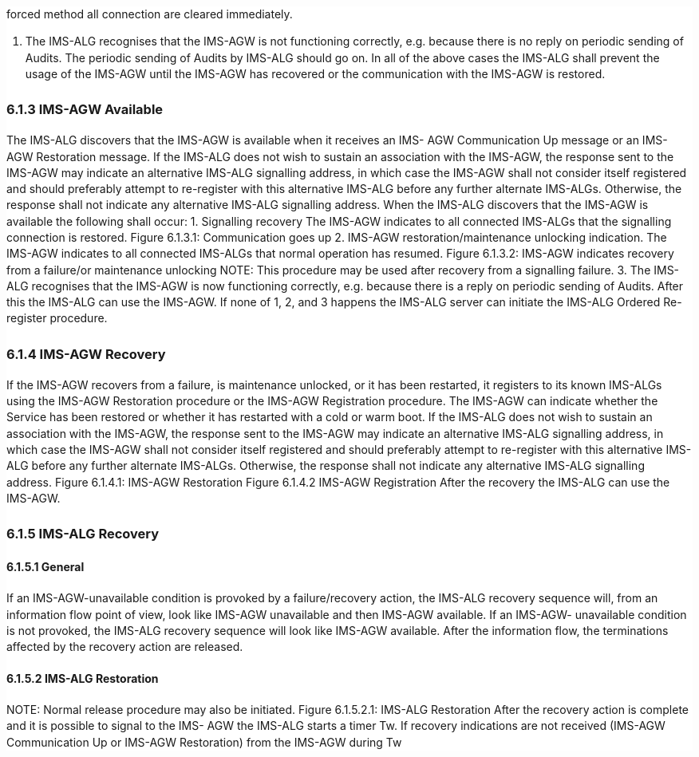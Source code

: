 forced method all connection are cleared immediately.
  1. The IMS-ALG recognises that the IMS-AGW is not functioning correctly, e.g. because there is no reply on periodic sending of Audits. The periodic sending of Audits by IMS-ALG should go on.
In all of the above cases the IMS-ALG shall prevent the usage of the IMS-AGW
until the IMS-AGW has recovered or the communication with the IMS-AGW is
restored.
### 6.1.3 IMS-AGW Available
The IMS-ALG discovers that the IMS-AGW is available when it receives an IMS-
AGW Communication Up message or an IMS-AGW Restoration message. If the IMS-ALG
does not wish to sustain an association with the IMS-AGW, the response sent to
the IMS-AGW may indicate an alternative IMS-ALG signalling address, in which
case the IMS-AGW shall not consider itself registered and should preferably
attempt to re-register with this alternative IMS-ALG before any further
alternate IMS-ALGs. Otherwise, the response shall not indicate any alternative
IMS-ALG signalling address.
When the IMS-ALG discovers that the IMS-AGW is available the following shall
occur:
1\. Signalling recovery
The IMS-AGW indicates to all connected IMS-ALGs that the signalling connection
is restored.
Figure 6.1.3.1: Communication goes up
2\. IMS-AGW restoration/maintenance unlocking indication.
The IMS-AGW indicates to all connected IMS-ALGs that normal operation has
resumed.
Figure 6.1.3.2: IMS-AGW indicates recovery from a failure/or maintenance
unlocking
NOTE: This procedure may be used after recovery from a signalling failure.
3\. The IMS-ALG recognises that the IMS-AGW is now functioning correctly, e.g.
because there is a reply on periodic sending of Audits.
After this the IMS-ALG can use the IMS-AGW.
If none of 1, 2, and 3 happens the IMS-ALG server can initiate the IMS-ALG
Ordered Re-register procedure.
### 6.1.4 IMS-AGW Recovery
If the IMS-AGW recovers from a failure, is maintenance unlocked, or it has
been restarted, it registers to its known IMS-ALGs using the IMS-AGW
Restoration procedure or the IMS-AGW Registration procedure. The IMS-AGW can
indicate whether the Service has been restored or whether it has restarted
with a cold or warm boot. If the IMS-ALG does not wish to sustain an
association with the IMS-AGW, the response sent to the IMS-AGW may indicate an
alternative IMS-ALG signalling address, in which case the IMS-AGW shall not
consider itself registered and should preferably attempt to re-register with
this alternative IMS-ALG before any further alternate IMS-ALGs. Otherwise, the
response shall not indicate any alternative IMS-ALG signalling address.
Figure 6.1.4.1: IMS-AGW Restoration
Figure 6.1.4.2 IMS-AGW Registration
After the recovery the IMS-ALG can use the IMS-AGW.
### 6.1.5 IMS-ALG Recovery
#### 6.1.5.1 General
If an IMS-AGW-unavailable condition is provoked by a failure/recovery action,
the IMS-ALG recovery sequence will, from an information flow point of view,
look like IMS-AGW unavailable and then IMS-AGW available. If an IMS-AGW-
unavailable condition is not provoked, the IMS-ALG recovery sequence will look
like IMS-AGW available.
After the information flow, the terminations affected by the recovery action
are released.
#### 6.1.5.2 IMS-ALG Restoration
NOTE: Normal release procedure may also be initiated.
Figure 6.1.5.2.1: IMS-ALG Restoration
After the recovery action is complete and it is possible to signal to the IMS-
AGW the IMS-ALG starts a timer Tw. If recovery indications are not received
(IMS-AGW Communication Up or IMS-AGW Restoration) from the IMS-AGW during Tw